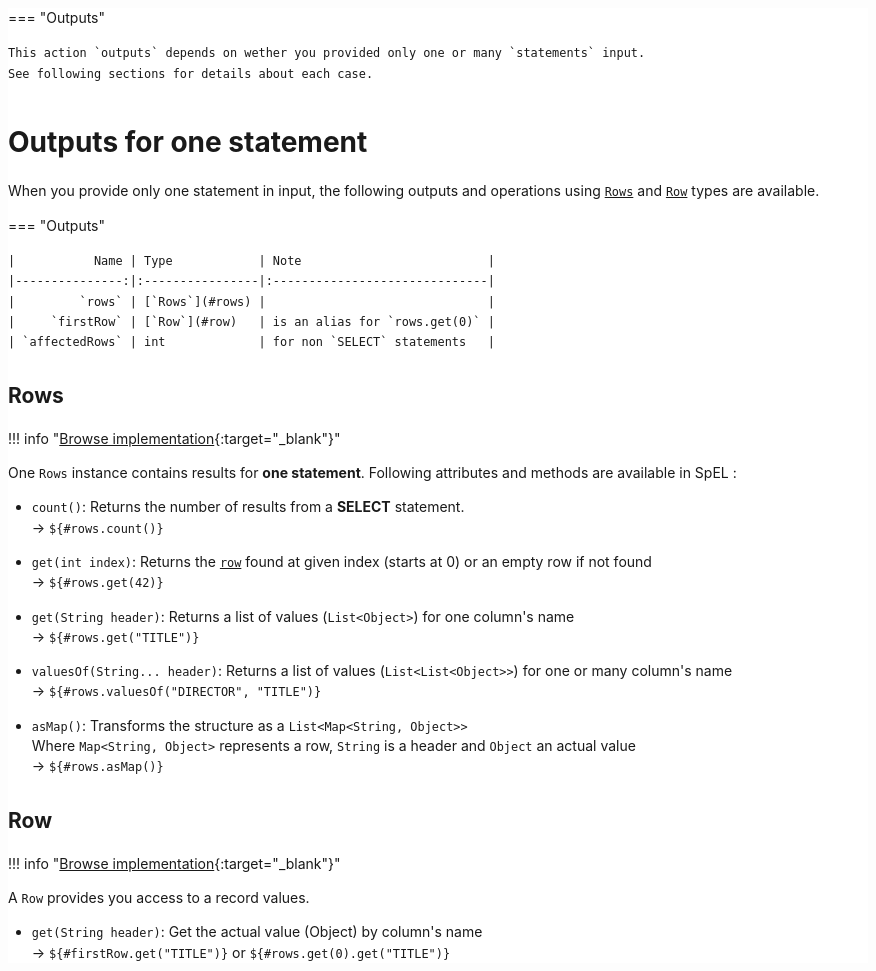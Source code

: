 === "Outputs"

    This action `outputs` depends on wether you provided only one or many `statements` input.  
    See following sections for details about each case.

# Outputs for one statement

When you provide only one statement in input, the following outputs and operations using [`Rows`](#rows) and [`Row`](#row) types are available.

=== "Outputs"

    |           Name | Type            | Note                          |
    |---------------:|:----------------|:------------------------------|
    |         `rows` | [`Rows`](#rows) |                               |
    |     `firstRow` | [`Row`](#row)   | is an alias for `rows.get(0)` |
    | `affectedRows` | int             | for non `SELECT` statements   |

## Rows

!!! info "[Browse implementation](https://github.com/Enedis-OSS/chutney/blob/main/chutney/action-impl/src/main/java/fr/enedis/chutney/action/sql/core/Rows.java){:target="_blank"}"

One `Rows` instance contains results for **one statement**. Following attributes and methods are available in SpEL :

* `count()`: Returns the number of results from a **SELECT** statement.  
  -> `${#rows.count()}`

* `get(int index)`: Returns the [`row`](#row) found at given index (starts at 0) or an empty row if not found  
  -> `${#rows.get(42)}`

* `get(String header)`: Returns a list of values (`List<Object>`) for one column's name  
  -> `${#rows.get("TITLE")}`

* `valuesOf(String... header)`: Returns a list of values (`List<List<Object>>`) for one or many column's name  
  -> `${#rows.valuesOf("DIRECTOR", "TITLE")}`

* `asMap()`: Transforms the structure as a `List<Map<String, Object>>`  
  Where `Map<String, Object>` represents a row, `String` is a header and `Object` an actual value  
  -> `${#rows.asMap()}`

## Row

!!! info "[Browse implementation](https://github.com/Enedis-OSS/chutney/blob/main/chutney/action-impl/src/main/java/fr/enedis/chutney/action/sql/core/Row.java){:target="_blank"}"

A `Row` provides you access to a record values.

* `get(String header)`: Get the actual value (Object) by column's name  
  -> `${#firstRow.get("TITLE")}` or `${#rows.get(0).get("TITLE")}`
